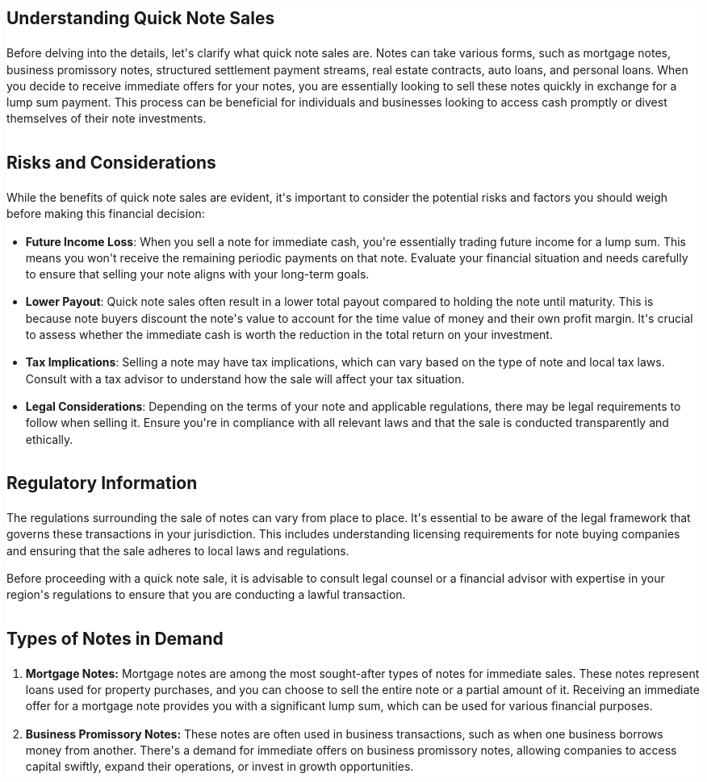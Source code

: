 ## Understanding Quick Note Sales

Before delving into the details, let's clarify what quick note sales are. Notes can take various forms, such as mortgage notes, business promissory notes, structured settlement payment streams, real estate contracts, auto loans, and personal loans. When you decide to receive immediate offers for your notes, you are essentially looking to sell these notes quickly in exchange for a lump sum payment. This process can be beneficial for individuals and businesses looking to access cash promptly or divest themselves of their note investments.

## Risks and Considerations

While the benefits of quick note sales are evident, it's important to consider the potential risks and factors you should weigh before making this financial decision:

- **Future Income Loss**: When you sell a note for immediate cash, you're essentially trading future income for a lump sum. This means you won't receive the remaining periodic payments on that note. Evaluate your financial situation and needs carefully to ensure that selling your note aligns with your long-term goals.

- **Lower Payout**: Quick note sales often result in a lower total payout compared to holding the note until maturity. This is because note buyers discount the note's value to account for the time value of money and their own profit margin. It's crucial to assess whether the immediate cash is worth the reduction in the total return on your investment.

- **Tax Implications**: Selling a note may have tax implications, which can vary based on the type of note and local tax laws. Consult with a tax advisor to understand how the sale will affect your tax situation.

- **Legal Considerations**: Depending on the terms of your note and applicable regulations, there may be legal requirements to follow when selling it. Ensure you're in compliance with all relevant laws and that the sale is conducted transparently and ethically.

## Regulatory Information

The regulations surrounding the sale of notes can vary from place to place. It's essential to be aware of the legal framework that governs these transactions in your jurisdiction. This includes understanding licensing requirements for note buying companies and ensuring that the sale adheres to local laws and regulations.

Before proceeding with a quick note sale, it is advisable to consult legal counsel or a financial advisor with expertise in your region's regulations to ensure that you are conducting a lawful transaction.

## Types of Notes in Demand

1. **Mortgage Notes:** Mortgage notes are among the most sought-after types of notes for immediate sales. These notes represent loans used for property purchases, and you can choose to sell the entire note or a partial amount of it. Receiving an immediate offer for a mortgage note provides you with a significant lump sum, which can be used for various financial purposes.

2. **Business Promissory Notes:** These notes are often used in business transactions, such as when one business borrows money from another. There's a demand for immediate offers on business promissory notes, allowing companies to access capital swiftly, expand their operations, or invest in growth opportunities.
